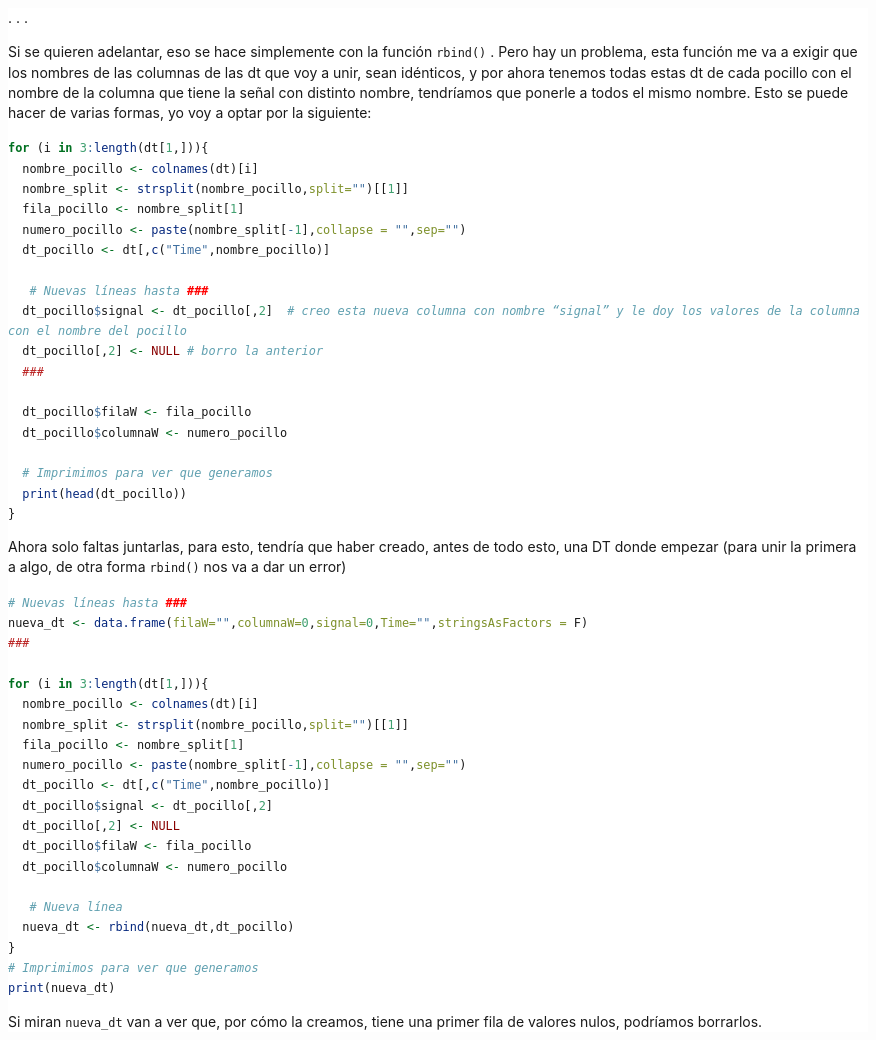.
.
.

Si se quieren adelantar, eso se hace simplemente con la función `rbind()` . Pero hay un problema, esta función me va a exigir que los nombres de las columnas de las dt que voy a unir, sean idénticos, y por ahora tenemos todas estas dt de cada pocillo con el nombre de la columna que tiene la señal con distinto nombre, tendríamos que ponerle a todos el mismo nombre. Esto se puede hacer de varias formas, yo voy a optar por la siguiente:

```r
for (i in 3:length(dt[1,])){
  nombre_pocillo <- colnames(dt)[i]
  nombre_split <- strsplit(nombre_pocillo,split="")[[1]]
  fila_pocillo <- nombre_split[1]
  numero_pocillo <- paste(nombre_split[-1],collapse = "",sep="")
  dt_pocillo <- dt[,c("Time",nombre_pocillo)]

   # Nuevas líneas hasta ###
  dt_pocillo$signal <- dt_pocillo[,2]  # creo esta nueva columna con nombre “signal” y le doy los valores de la columna con el nombre del pocillo
  dt_pocillo[,2] <- NULL # borro la anterior
  ###

  dt_pocillo$filaW <- fila_pocillo
  dt_pocillo$columnaW <- numero_pocillo

  # Imprimimos para ver que generamos
  print(head(dt_pocillo))
}
```

Ahora solo faltas juntarlas, para esto, tendría que haber creado, antes de todo esto, una DT donde empezar (para unir la primera a algo, de otra forma `rbind()` nos va a dar un error)

```r
# Nuevas líneas hasta ###
nueva_dt <- data.frame(filaW="",columnaW=0,signal=0,Time="",stringsAsFactors = F)
###

for (i in 3:length(dt[1,])){
  nombre_pocillo <- colnames(dt)[i]
  nombre_split <- strsplit(nombre_pocillo,split="")[[1]]
  fila_pocillo <- nombre_split[1]
  numero_pocillo <- paste(nombre_split[-1],collapse = "",sep="")
  dt_pocillo <- dt[,c("Time",nombre_pocillo)]
  dt_pocillo$signal <- dt_pocillo[,2]
  dt_pocillo[,2] <- NULL
  dt_pocillo$filaW <- fila_pocillo
  dt_pocillo$columnaW <- numero_pocillo

   # Nueva línea
  nueva_dt <- rbind(nueva_dt,dt_pocillo)
}
# Imprimimos para ver que generamos
print(nueva_dt)
```
Si miran `nueva_dt` van a ver que, por cómo la creamos, tiene una primer fila de valores nulos, podríamos borrarlos. 
